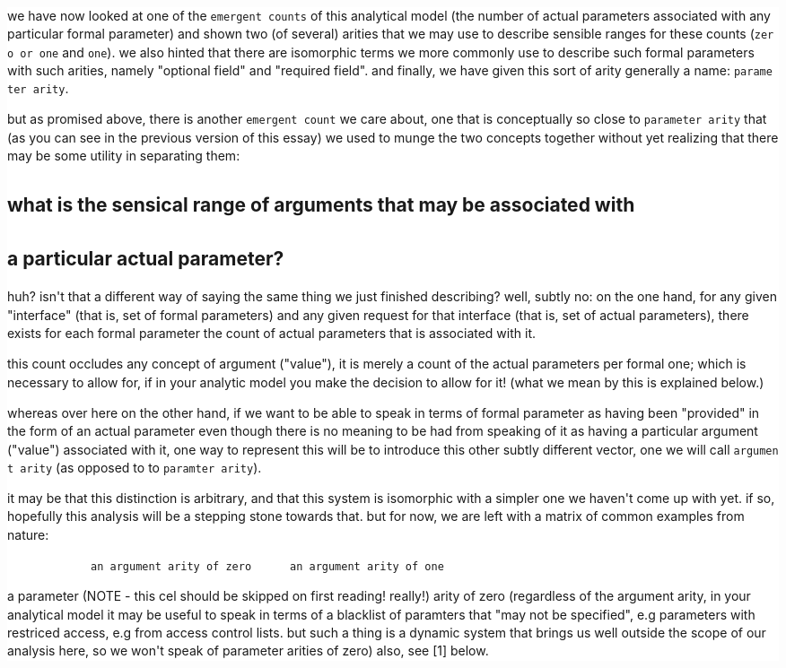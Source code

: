 we have now looked at one of the `emergent counts` of this analytical model
(the number of actual parameters associated with any particular formal
parameter) and shown two (of several) arities that we may use to describe
sensible ranges for these counts (`zero or one` and `one`). we also hinted
that there are isomorphic terms we more commonly use to describe such
formal parameters with such arities, namely "optional field" and
"required field". and finally, we have given this sort of arity generally
a name: `parameter arity`.

but as promised above, there is another `emergent count` we care about, one
that is conceptually so close to `parameter arity` that (as you can see
in the previous version of this essay) we used to munge the two concepts
together without yet realizing that there may be some utility in separating
them:

## what is the sensical range of arguments that may be associated with
  ## a particular actual parameter?

huh? isn't that a different way of saying the same thing we just finished
describing? well, subtly no: on the one hand, for any given "interface"
(that is, set of formal parameters) and any given request for that interface
(that is, set of actual parameters), there exists for each formal parameter
the count of actual parameters that is associated with it.

this count occludes any concept of argument ("value"), it is merely a count
of the actual parameters per formal one; which is necessary to allow for,
if in your analytic model you make the decision to allow for it! (what we
mean by this is explained below.)

whereas over here on the other hand, if we want to be able to speak in terms
of formal parameter as having been "provided" in the form of an actual
parameter even though there is no meaning to be had from speaking of it as
having a particular argument ("value") associated with it, one way to
represent this will be to introduce this other subtly different vector,
one we will call `argument arity` (as opposed to to `paramter arity`).

it may be that this distinction is arbitrary, and that this system is
isomorphic with a simpler one we haven't come up with yet. if so, hopefully
this analysis will be a stepping stone towards that. but for now, we are
left with a matrix of common examples from nature:


                 an argument arity of zero      an argument arity of one


 a parameter     (NOTE - this cel should be skipped on first reading! really!)
 arity of zero   (regardless of the argument arity, in your analytical model
                 it may be useful to speak in terms of a blacklist of paramters
                 that "may not be specified", e.g parameters with restriced
                 access, e.g from access control lists. but such a thing is
                 a dynamic system that brings us well outside the scope of our
                 analysis here, so we won't speak of parameter arities of zero)
                 also, see [1] below.
